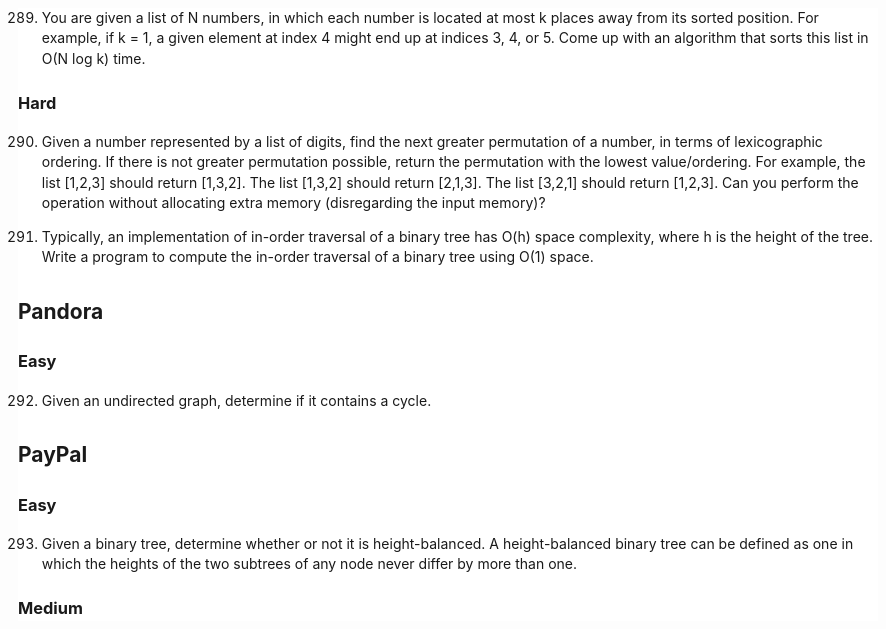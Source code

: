 289. You are given a list of N numbers, in which each number is located at most k places away from its sorted position. For example, if k = 1, a given element at index 4 might end up at indices 3, 4, or 5.
Come up with an algorithm that sorts this list in O(N log k) time.

### Hard 

290. Given a number represented by a list of digits, find the next greater permutation of a number, in terms of lexicographic ordering. If there is not greater permutation possible, return the permutation with the lowest value/ordering.
For example, the list [1,2,3] should return [1,3,2]. The list [1,3,2] should return [2,1,3]. The list [3,2,1] should return [1,2,3].
Can you perform the operation without allocating extra memory (disregarding the input memory)?

291. Typically, an implementation of in-order traversal of a binary tree has O(h) space complexity, where h is the height of the tree. Write a program to compute the in-order traversal of a binary tree using O(1) space.


## Pandora 

### Easy 

292. Given an undirected graph, determine if it contains a cycle.


## PayPal 

### Easy 

293. Given a binary tree, determine whether or not it is height-balanced. A height-balanced binary tree can be defined as one in which the heights of the two subtrees of any node never differ by more than one.

### Medium 

